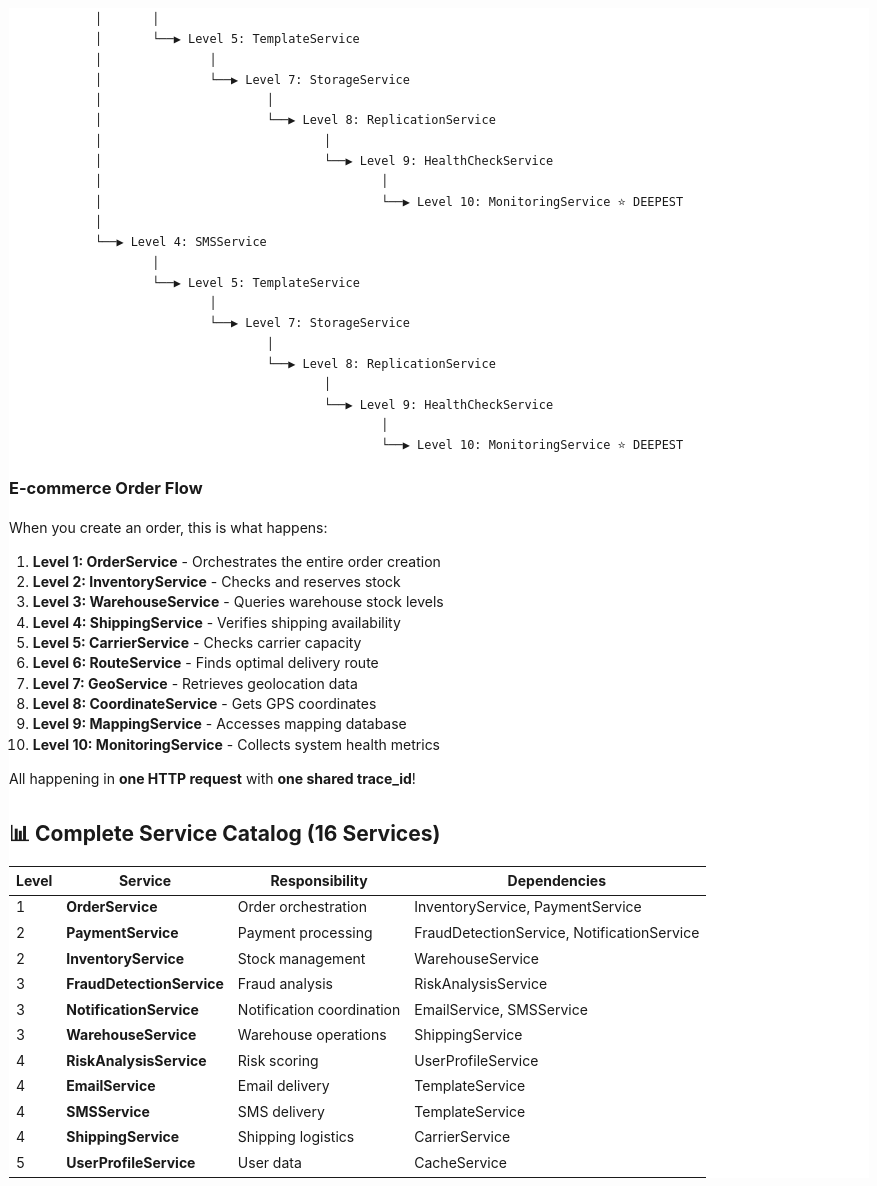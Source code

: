 ```
            │       │
            │       └──▶ Level 5: TemplateService
            │               │
            │               └──▶ Level 7: StorageService
            │                       │
            │                       └──▶ Level 8: ReplicationService
            │                               │
            │                               └──▶ Level 9: HealthCheckService
            │                                       │
            │                                       └──▶ Level 10: MonitoringService ⭐ DEEPEST
            │
            └──▶ Level 4: SMSService
                    │
                    └──▶ Level 5: TemplateService
                            │
                            └──▶ Level 7: StorageService
                                    │
                                    └──▶ Level 8: ReplicationService
                                            │
                                            └──▶ Level 9: HealthCheckService
                                                    │
                                                    └──▶ Level 10: MonitoringService ⭐ DEEPEST
```

### E-commerce Order Flow

When you create an order, this is what happens:

1. **Level 1: OrderService** - Orchestrates the entire order creation
2. **Level 2: InventoryService** - Checks and reserves stock
3. **Level 3: WarehouseService** - Queries warehouse stock levels
4. **Level 4: ShippingService** - Verifies shipping availability
5. **Level 5: CarrierService** - Checks carrier capacity
6. **Level 6: RouteService** - Finds optimal delivery route
7. **Level 7: GeoService** - Retrieves geolocation data
8. **Level 8: CoordinateService** - Gets GPS coordinates
9. **Level 9: MappingService** - Accesses mapping database
10. **Level 10: MonitoringService** - Collects system health metrics

All happening in **one HTTP request** with **one shared trace_id**!

## 📊 Complete Service Catalog (16 Services)

| Level | Service | Responsibility | Dependencies |
|-------|---------|----------------|--------------|
| 1 | **OrderService** | Order orchestration | InventoryService, PaymentService |
| 2 | **PaymentService** | Payment processing | FraudDetectionService, NotificationService |
| 2 | **InventoryService** | Stock management | WarehouseService |
| 3 | **FraudDetectionService** | Fraud analysis | RiskAnalysisService |
| 3 | **NotificationService** | Notification coordination | EmailService, SMSService |
| 3 | **WarehouseService** | Warehouse operations | ShippingService |
| 4 | **RiskAnalysisService** | Risk scoring | UserProfileService |
| 4 | **EmailService** | Email delivery | TemplateService |
| 4 | **SMSService** | SMS delivery | TemplateService |
| 4 | **ShippingService** | Shipping logistics | CarrierService |
| 5 | **UserProfileService** | User data | CacheService |